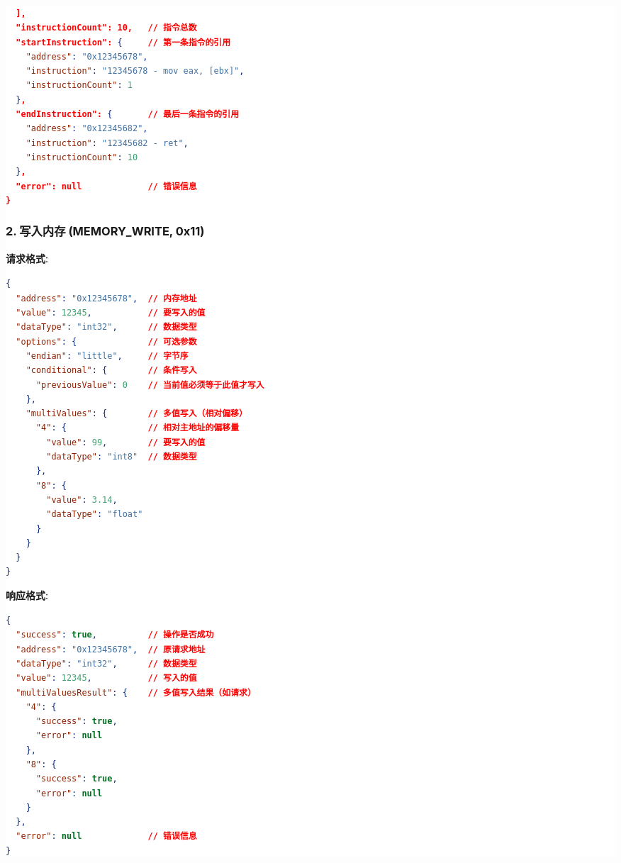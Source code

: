 ```json
  ],
  "instructionCount": 10,   // 指令总数
  "startInstruction": {     // 第一条指令的引用
    "address": "0x12345678",
    "instruction": "12345678 - mov eax, [ebx]",
    "instructionCount": 1
  },
  "endInstruction": {       // 最后一条指令的引用
    "address": "0x12345682",
    "instruction": "12345682 - ret",
    "instructionCount": 10
  },
  "error": null             // 错误信息
}
```

### 2. 写入内存 (MEMORY_WRITE, 0x11)

**请求格式**:
```json
{
  "address": "0x12345678",  // 内存地址
  "value": 12345,           // 要写入的值
  "dataType": "int32",      // 数据类型
  "options": {              // 可选参数
    "endian": "little",     // 字节序
    "conditional": {        // 条件写入
      "previousValue": 0    // 当前值必须等于此值才写入
    },
    "multiValues": {        // 多值写入（相对偏移）
      "4": {                // 相对主地址的偏移量
        "value": 99,        // 要写入的值
        "dataType": "int8"  // 数据类型
      },
      "8": {
        "value": 3.14,
        "dataType": "float"
      }
    }
  }
}
```

**响应格式**:
```json
{
  "success": true,          // 操作是否成功
  "address": "0x12345678",  // 原请求地址
  "dataType": "int32",      // 数据类型
  "value": 12345,           // 写入的值
  "multiValuesResult": {    // 多值写入结果（如请求）
    "4": {
      "success": true,
      "error": null
    },
    "8": {
      "success": true,
      "error": null
    }
  },
  "error": null             // 错误信息
}
```
